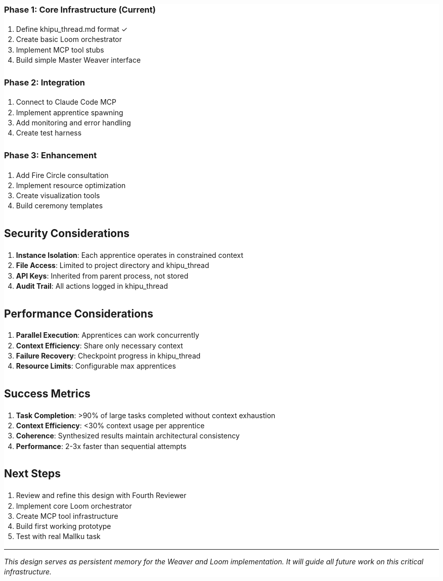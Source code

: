 ### Phase 1: Core Infrastructure (Current)
1. Define khipu_thread.md format ✓
2. Create basic Loom orchestrator
3. Implement MCP tool stubs
4. Build simple Master Weaver interface

### Phase 2: Integration
1. Connect to Claude Code MCP
2. Implement apprentice spawning
3. Add monitoring and error handling
4. Create test harness

### Phase 3: Enhancement
1. Add Fire Circle consultation
2. Implement resource optimization
3. Create visualization tools
4. Build ceremony templates

## Security Considerations

1. **Instance Isolation**: Each apprentice operates in constrained context
2. **File Access**: Limited to project directory and khipu_thread
3. **API Keys**: Inherited from parent process, not stored
4. **Audit Trail**: All actions logged in khipu_thread

## Performance Considerations

1. **Parallel Execution**: Apprentices can work concurrently
2. **Context Efficiency**: Share only necessary context
3. **Failure Recovery**: Checkpoint progress in khipu_thread
4. **Resource Limits**: Configurable max apprentices

## Success Metrics

1. **Task Completion**: >90% of large tasks completed without context exhaustion
2. **Context Efficiency**: <30% context usage per apprentice
3. **Coherence**: Synthesized results maintain architectural consistency
4. **Performance**: 2-3x faster than sequential attempts

## Next Steps

1. Review and refine this design with Fourth Reviewer
2. Implement core Loom orchestrator
3. Create MCP tool infrastructure
4. Build first working prototype
5. Test with real Mallku task

---

*This design serves as persistent memory for the Weaver and Loom implementation. It will guide all future work on this critical infrastructure.*

